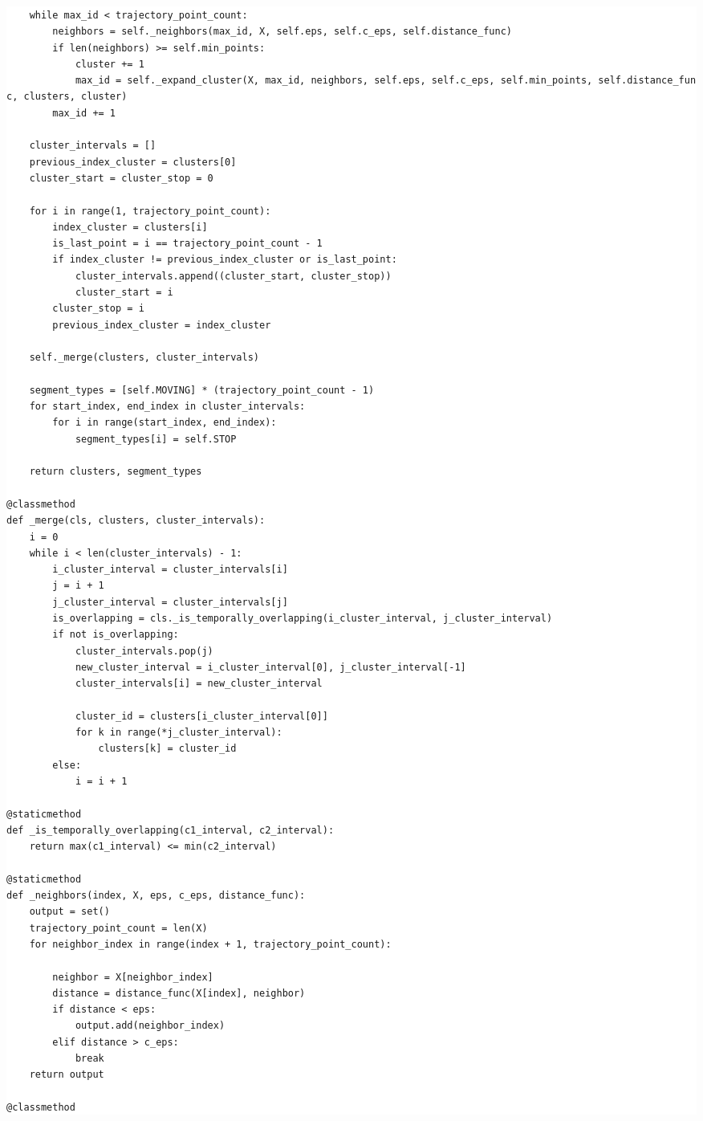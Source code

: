         while max_id < trajectory_point_count:
            neighbors = self._neighbors(max_id, X, self.eps, self.c_eps, self.distance_func)
            if len(neighbors) >= self.min_points:
                cluster += 1
                max_id = self._expand_cluster(X, max_id, neighbors, self.eps, self.c_eps, self.min_points, self.distance_func, clusters, cluster)
            max_id += 1

        cluster_intervals = []
        previous_index_cluster = clusters[0]
        cluster_start = cluster_stop = 0

        for i in range(1, trajectory_point_count):
            index_cluster = clusters[i]
            is_last_point = i == trajectory_point_count - 1
            if index_cluster != previous_index_cluster or is_last_point:
                cluster_intervals.append((cluster_start, cluster_stop))
                cluster_start = i
            cluster_stop = i
            previous_index_cluster = index_cluster

        self._merge(clusters, cluster_intervals)

        segment_types = [self.MOVING] * (trajectory_point_count - 1)
        for start_index, end_index in cluster_intervals:
            for i in range(start_index, end_index):
                segment_types[i] = self.STOP

        return clusters, segment_types

    @classmethod
    def _merge(cls, clusters, cluster_intervals):
        i = 0
        while i < len(cluster_intervals) - 1:
            i_cluster_interval = cluster_intervals[i]
            j = i + 1
            j_cluster_interval = cluster_intervals[j]
            is_overlapping = cls._is_temporally_overlapping(i_cluster_interval, j_cluster_interval)
            if not is_overlapping:
                cluster_intervals.pop(j)
                new_cluster_interval = i_cluster_interval[0], j_cluster_interval[-1]
                cluster_intervals[i] = new_cluster_interval

                cluster_id = clusters[i_cluster_interval[0]]
                for k in range(*j_cluster_interval):
                    clusters[k] = cluster_id
            else:
                i = i + 1

    @staticmethod
    def _is_temporally_overlapping(c1_interval, c2_interval):
        return max(c1_interval) <= min(c2_interval)

    @staticmethod
    def _neighbors(index, X, eps, c_eps, distance_func):
        output = set()
        trajectory_point_count = len(X)
        for neighbor_index in range(index + 1, trajectory_point_count):

            neighbor = X[neighbor_index]
            distance = distance_func(X[index], neighbor)
            if distance < eps:
                output.add(neighbor_index)
            elif distance > c_eps:
                break
        return output

    @classmethod